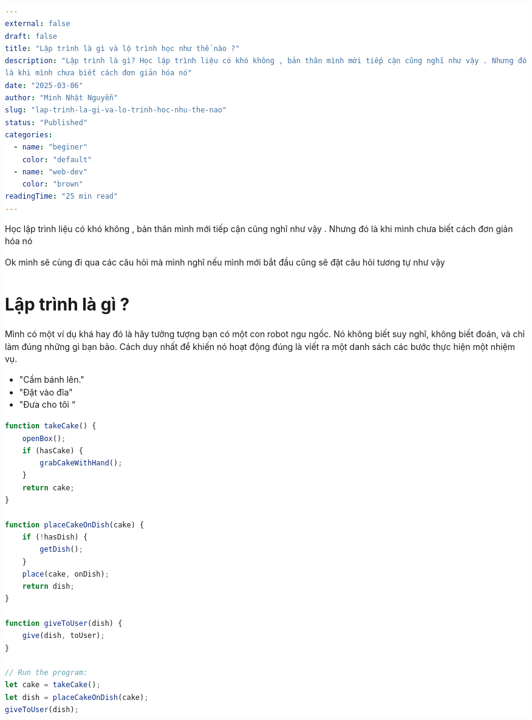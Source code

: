 ```yaml
---
external: false
draft: false
title: "Lập trình là gì và lộ trình học như thế nào ?"
description: "Lập trình là gì? Học lập trình liệu có khó không , bản thân mình mới tiếp cận cũng nghĩ như vậy . Nhưng đó là khi mình chưa biết cách đơn giản hóa nó"
date: "2025-03-06"
author: "Minh Nhật Nguyễn"
slug: "lap-trinh-la-gi-va-lo-trinh-hoc-nhu-the-nao"
status: "Published"
categories:
  - name: "beginer"
    color: "default"
  - name: "web-dev"
    color: "brown"
readingTime: "25 min read"
---
```


Học lập trình liệu có khó không , bản thân mình mới tiếp cận cũng nghĩ như vậy . Nhưng đó là khi mình chưa biết cách đơn giản hóa nó


Ok mình sẽ cùng đi qua các câu hỏi mà mình nghĩ nếu mình mới bắt đầu cũng sẽ đặt câu hỏi tương tự như vậy


# Lập trình là gì ?


Mình có một ví dụ khá hay đó là hãy tưởng tượng bạn có một con robot ngu ngốc. Nó không biết suy nghĩ, không biết đoán, và chỉ làm đúng những gì bạn bảo. Cách duy nhất để khiến nó hoạt động đúng là viết ra một danh sách các bước thực hiện một nhiệm vụ.

- "Cầm bánh lên."
- "Đặt vào đĩa"
- "Đưa cho tôi “

```typescript
function takeCake() {
    openBox();
    if (hasCake) {
        grabCakeWithHand();
    }
    return cake;
}

function placeCakeOnDish(cake) {
    if (!hasDish) {
        getDish();
    }
    place(cake, onDish);
    return dish;
}

function giveToUser(dish) {
    give(dish, toUser);
}

// Run the program:
let cake = takeCake();
let dish = placeCakeOnDish(cake);
giveToUser(dish);
```
